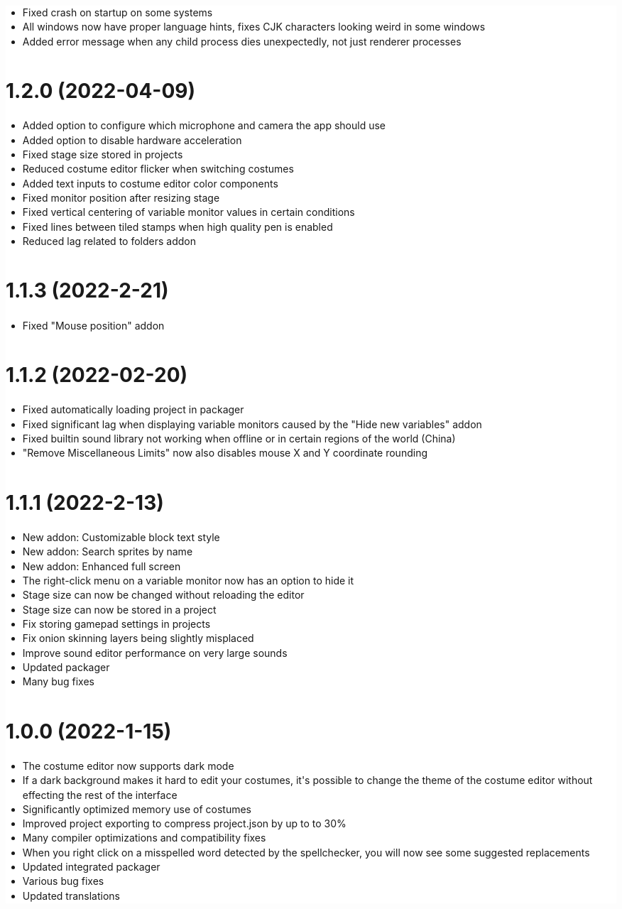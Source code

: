 - Fixed crash on startup on some systems
- All windows now have proper language hints, fixes CJK characters looking weird in some windows
- Added error message when any child process dies unexpectedly, not just renderer processes

# 1.2.0 (2022-04-09)

- Added option to configure which microphone and camera the app should use
- Added option to disable hardware acceleration
- Fixed stage size stored in projects
- Reduced costume editor flicker when switching costumes
- Added text inputs to costume editor color components
- Fixed monitor position after resizing stage
- Fixed vertical centering of variable monitor values in certain conditions
- Fixed lines between tiled stamps when high quality pen is enabled
- Reduced lag related to folders addon

# 1.1.3 (2022-2-21)

- Fixed "Mouse position" addon

# 1.1.2 (2022-02-20)

- Fixed automatically loading project in packager
- Fixed significant lag when displaying variable monitors caused by the "Hide new variables" addon
- Fixed builtin sound library not working when offline or in certain regions of the world (China)
- "Remove Miscellaneous Limits" now also disables mouse X and Y coordinate rounding

# 1.1.1 (2022-2-13)

- New addon: Customizable block text style
- New addon: Search sprites by name
- New addon: Enhanced full screen
- The right-click menu on a variable monitor now has an option to hide it
- Stage size can now be changed without reloading the editor
- Stage size can now be stored in a project
- Fix storing gamepad settings in projects
- Fix onion skinning layers being slightly misplaced
- Improve sound editor performance on very large sounds
- Updated packager
- Many bug fixes

# 1.0.0 (2022-1-15)

- The costume editor now supports dark mode
- If a dark background makes it hard to edit your costumes, it's possible to change the theme of the costume editor without effecting the rest of the interface
- Significantly optimized memory use of costumes
- Improved project exporting to compress project.json by up to to 30%
- Many compiler optimizations and compatibility fixes
- When you right click on a misspelled word detected by the spellchecker, you will now see some suggested replacements
- Updated integrated packager
- Various bug fixes
- Updated translations
